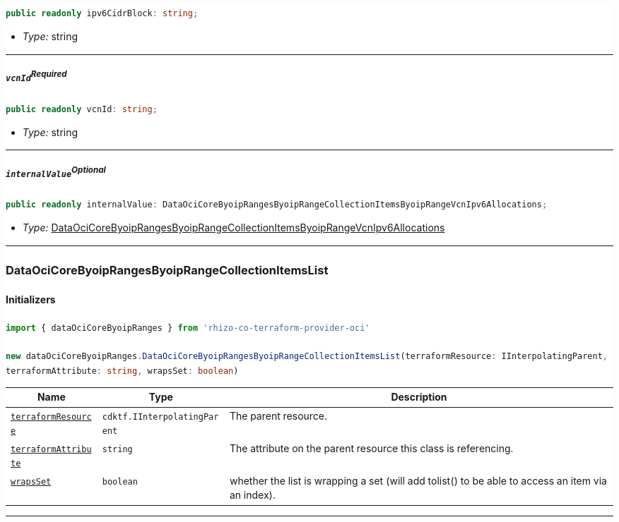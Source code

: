 ```typescript
public readonly ipv6CidrBlock: string;
```

- *Type:* string

---

##### `vcnId`<sup>Required</sup> <a name="vcnId" id="rhizo-co-terraform-provider-oci.dataOciCoreByoipRanges.DataOciCoreByoipRangesByoipRangeCollectionItemsByoipRangeVcnIpv6AllocationsOutputReference.property.vcnId"></a>

```typescript
public readonly vcnId: string;
```

- *Type:* string

---

##### `internalValue`<sup>Optional</sup> <a name="internalValue" id="rhizo-co-terraform-provider-oci.dataOciCoreByoipRanges.DataOciCoreByoipRangesByoipRangeCollectionItemsByoipRangeVcnIpv6AllocationsOutputReference.property.internalValue"></a>

```typescript
public readonly internalValue: DataOciCoreByoipRangesByoipRangeCollectionItemsByoipRangeVcnIpv6Allocations;
```

- *Type:* <a href="#rhizo-co-terraform-provider-oci.dataOciCoreByoipRanges.DataOciCoreByoipRangesByoipRangeCollectionItemsByoipRangeVcnIpv6Allocations">DataOciCoreByoipRangesByoipRangeCollectionItemsByoipRangeVcnIpv6Allocations</a>

---


### DataOciCoreByoipRangesByoipRangeCollectionItemsList <a name="DataOciCoreByoipRangesByoipRangeCollectionItemsList" id="rhizo-co-terraform-provider-oci.dataOciCoreByoipRanges.DataOciCoreByoipRangesByoipRangeCollectionItemsList"></a>

#### Initializers <a name="Initializers" id="rhizo-co-terraform-provider-oci.dataOciCoreByoipRanges.DataOciCoreByoipRangesByoipRangeCollectionItemsList.Initializer"></a>

```typescript
import { dataOciCoreByoipRanges } from 'rhizo-co-terraform-provider-oci'

new dataOciCoreByoipRanges.DataOciCoreByoipRangesByoipRangeCollectionItemsList(terraformResource: IInterpolatingParent, terraformAttribute: string, wrapsSet: boolean)
```

| **Name** | **Type** | **Description** |
| --- | --- | --- |
| <code><a href="#rhizo-co-terraform-provider-oci.dataOciCoreByoipRanges.DataOciCoreByoipRangesByoipRangeCollectionItemsList.Initializer.parameter.terraformResource">terraformResource</a></code> | <code>cdktf.IInterpolatingParent</code> | The parent resource. |
| <code><a href="#rhizo-co-terraform-provider-oci.dataOciCoreByoipRanges.DataOciCoreByoipRangesByoipRangeCollectionItemsList.Initializer.parameter.terraformAttribute">terraformAttribute</a></code> | <code>string</code> | The attribute on the parent resource this class is referencing. |
| <code><a href="#rhizo-co-terraform-provider-oci.dataOciCoreByoipRanges.DataOciCoreByoipRangesByoipRangeCollectionItemsList.Initializer.parameter.wrapsSet">wrapsSet</a></code> | <code>boolean</code> | whether the list is wrapping a set (will add tolist() to be able to access an item via an index). |

---